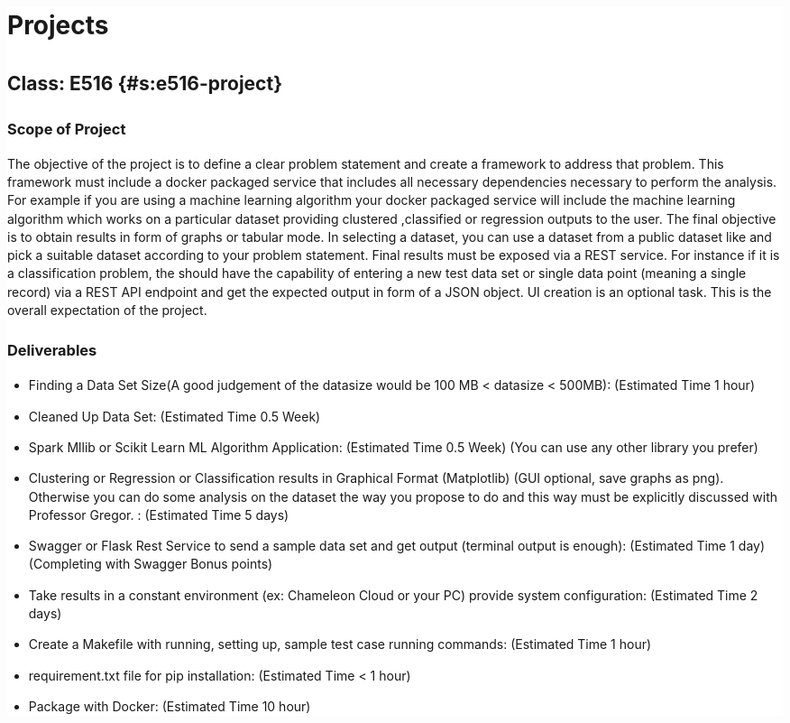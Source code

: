 Projects
========

Class: E516 {#s:e516-project}
-----------

### Scope of Project

The objective of the project is to define a clear problem statement and
create a framework to address that problem. This framework must include
a docker packaged service that includes all necessary dependencies
necessary to perform the analysis. For example if you are using a
machine learning algorithm your docker packaged service will include the
machine learning algorithm which works on a particular dataset providing
clustered ,classified or regression outputs to the user. The final
objective is to obtain results in form of graphs or tabular mode. In
selecting a dataset, you can use a dataset from a public dataset like
and pick a suitable dataset according to your problem statement. Final
results must be exposed via a REST service. For instance if it is a
classification problem, the should have the capability of entering a new
test data set or single data point (meaning a single record) via a REST
API endpoint and get the expected output in form of a JSON object. UI
creation is an optional task. This is the overall expectation of the
project.

### Deliverables

-   Finding a Data Set Size(A good judgement of the datasize would be
    100 MB \< datasize \< 500MB): (Estimated Time 1 hour)

-   Cleaned Up Data Set: (Estimated Time 0.5 Week)

-   Spark Mllib or Scikit Learn ML Algorithm Application: (Estimated
    Time 0.5 Week) (You can use any other library you prefer)

-   Clustering or Regression or Classification results in Graphical
    Format (Matplotlib) (GUI optional, save graphs as png). Otherwise
    you can do some analysis on the dataset the way you propose to do
    and this way must be explicitly discussed with Professor Gregor. :
    (Estimated Time 5 days)

-   Swagger or Flask Rest Service to send a sample data set and get
    output (terminal output is enough): (Estimated Time 1 day)
    (Completing with Swagger Bonus points)

-   Take results in a constant environment (ex: Chameleon Cloud or your
    PC) provide system configuration: (Estimated Time 2 days)

-   Create a Makefile with running, setting up, sample test case running
    commands: (Estimated Time 1 hour)

-   requirement.txt file for pip installation: (Estimated Time \< 1
    hour)

-   Package with Docker: (Estimated Time 10 hour)
